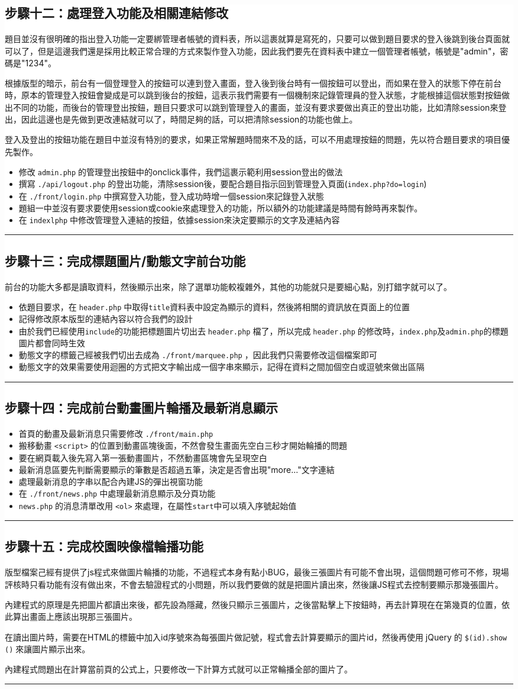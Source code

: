 
## 步驟十二：處理登入功能及相關連結修改
題目並沒有很明確的指出登入功能一定要綁管理者帳號的資料表，所以這裹就算是寫死的，只要可以做到題目要求的登入後跳到後台頁面就可以了，但是這邊我們還是採用比較正常合理的方式來製作登入功能，因此我們要先在資料表中建立一個管理者帳號，帳號是"admin"，密碼是"1234"。

根據版型的暗示，前台有一個登理登入的按鈕可以連到登入畫面，登入後到後台時有一個按鈕可以登出，而如果在登入的狀態下停在前台時，原本的管理登入按鈕會變成是可以跳到後台的按鈕，這表示我們需要有一個機制來記錄管理員的登入狀態，才能根據這個狀態對按鈕做出不同的功能，而後台的管理登出按鈕，題目只要求可以跳到管理登入的畫面，並沒有要求要做出真正的登出功能，比如清除session來登出，因此這邊也是先做到更改連結就可以了，時間足夠的話，可以把清除session的功能也做上。

登入及登出的按鈕功能在題目中並沒有特別的要求，如果正常解題時間來不及的話，可以不用處理按鈕的問題，先以符合題目要求的項目優先製作。

* 修改 `admin.php` 的管理登出按鈕中的onclick事件，我們這裹示範利用session登出的做法
* 撰寫 `./api/logout.php` 的登出功能，清除session後，要配合題目指示回到管理登入頁面(`index.php?do=login`)
* 在 `./front/login.php` 中撰寫登入功能，登入成功時增一個session來記錄登入狀態
* 題組一中並沒有要求要使用session或cookie來處理登入的功能，所以額外的功能建議是時間有餘時再來製作。
* 在 `indexlphp` 中修改管理登入連結的按鈕，依據session來決定要顯示的文字及連結內容

---

## 步驟十三：完成標題圖片/動態文字前台功能
前台的功能大多都是讀取資料，然後顯示出來，除了選單功能較複雜外，其他的功能就只是要細心點，別打錯字就可以了。

* 依題目要求，在 `header.php` 中取得`title`資料表中設定為顯示的資料，然後將相關的資訊放在頁面上的位置
* 記得修改原本版型的連結內容以符合我們的設計
* 由於我們已經使用`include`的功能把標題圖片切出去 `header.php` 檔了，所以完成 `header.php` 的修改時，`index.php`及`admin.php`的標題圖片都會同時生效
* 動態文字的標籤己經被我們切出去成為 `./front/marquee.php` ，因此我們只需要修改這個檔案即可
* 動態文字的效果需要使用迴圈的方式把文字輸出成一個字串來顯示，記得在資料之間加個空白或逗號來做出區隔

---

## 步驟十四：完成前台動畫圖片輪播及最新消息顯示
* 首頁的動畫及最新消息只需要修改 `./front/main.php` 
* 搬移動畫 `<script>` 的位置到動畫區塊後面，不然會發生畫面先空白三秒才開始輪播的問題
* 要在網頁載入後先寫入第一張動畫圖片，不然動畫區塊會先呈現空白
* 最新消息區要先判斷需要顯示的筆數是否超過五筆，決定是否會出現"more..."文字連結
* 處理最新消息的字串以配合內建JS的彈出視窗功能
* 在 `./front/news.php` 中處理最新消息顯示及分頁功能
* `news.php` 的消息清單改用 `<ol>` 來處理，在屬性`start`中可以填入序號起始值

---
  
## 步驟十五：完成校園映像檔輪播功能
版型檔案己經有提供了js程式來做圖片輪播的功能，不過程式本身有點小BUG，最後三張圖片有可能不會出現，這個問題可修可不修，現場評核時只看功能有沒有做出來，不會去驗證程式的小問題，所以我們要做的就是把圖片讀出來，然後讓JS程式去控制要顯示那幾張圖片。

內建程式的原理是先把圖片都讀出來後，都先設為隱藏，然後只顯示三張圖片，之後當點擊上下按鈕時，再去計算現在在第幾頁的位置，依此算出畫面上應該出現那三張圖片。

在讀出圖片時，需要在HTML的標籤中加入id序號來為每張圖片做記號，程式會去計算要顯示的圖片id，然後再使用 jQuery 的 `$(id).show()` 來讓圖片顯示出來。

內建程式問題出在計算當前頁的公式上，只要修改一下計算方式就可以正常輪播全部的圖片了。

---

